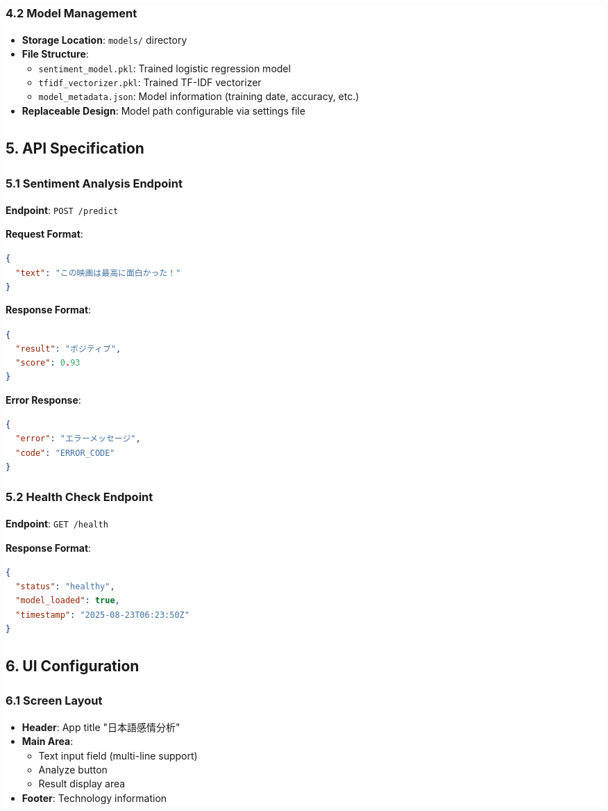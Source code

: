 ### 4.2 Model Management
- **Storage Location**: `models/` directory
- **File Structure**:
  - `sentiment_model.pkl`: Trained logistic regression model
  - `tfidf_vectorizer.pkl`: Trained TF-IDF vectorizer
  - `model_metadata.json`: Model information (training date, accuracy, etc.)
- **Replaceable Design**: Model path configurable via settings file

## 5. API Specification

### 5.1 Sentiment Analysis Endpoint

**Endpoint**: `POST /predict`

**Request Format**:
```json
{
  "text": "この映画は最高に面白かった！"
}
```

**Response Format**:
```json
{
  "result": "ポジティブ",
  "score": 0.93
}
```

**Error Response**:
```json
{
  "error": "エラーメッセージ",
  "code": "ERROR_CODE"
}
```

### 5.2 Health Check Endpoint

**Endpoint**: `GET /health`

**Response Format**:
```json
{
  "status": "healthy",
  "model_loaded": true,
  "timestamp": "2025-08-23T06:23:50Z"
}
```

## 6. UI Configuration

### 6.1 Screen Layout
- **Header**: App title "日本語感情分析"
- **Main Area**:
  - Text input field (multi-line support)
  - Analyze button
  - Result display area
- **Footer**: Technology information
